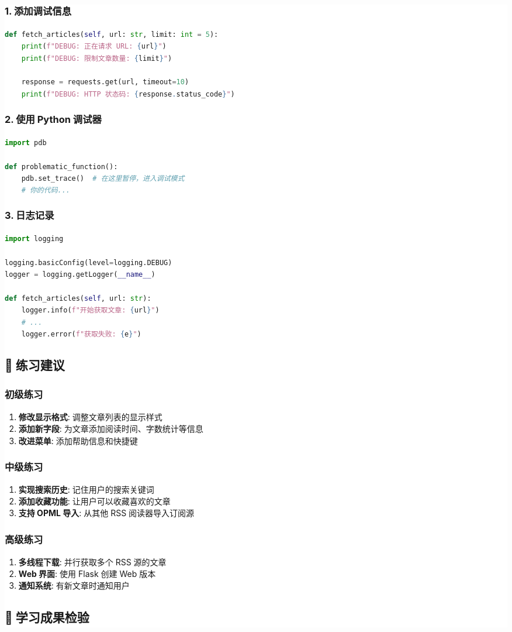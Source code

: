 ### 1. 添加调试信息
```python
def fetch_articles(self, url: str, limit: int = 5):
    print(f"DEBUG: 正在请求 URL: {url}")
    print(f"DEBUG: 限制文章数量: {limit}")
    
    response = requests.get(url, timeout=10)
    print(f"DEBUG: HTTP 状态码: {response.status_code}")
```

### 2. 使用 Python 调试器
```python
import pdb

def problematic_function():
    pdb.set_trace()  # 在这里暂停，进入调试模式
    # 你的代码...
```

### 3. 日志记录
```python
import logging

logging.basicConfig(level=logging.DEBUG)
logger = logging.getLogger(__name__)

def fetch_articles(self, url: str):
    logger.info(f"开始获取文章: {url}")
    # ...
    logger.error(f"获取失败: {e}")
```

## 📝 练习建议

### 初级练习
1. **修改显示格式**: 调整文章列表的显示样式
2. **添加新字段**: 为文章添加阅读时间、字数统计等信息
3. **改进菜单**: 添加帮助信息和快捷键

### 中级练习
1. **实现搜索历史**: 记住用户的搜索关键词
2. **添加收藏功能**: 让用户可以收藏喜欢的文章
3. **支持 OPML 导入**: 从其他 RSS 阅读器导入订阅源

### 高级练习
1. **多线程下载**: 并行获取多个 RSS 源的文章
2. **Web 界面**: 使用 Flask 创建 Web 版本
3. **通知系统**: 有新文章时通知用户

## 🎯 学习成果检验

